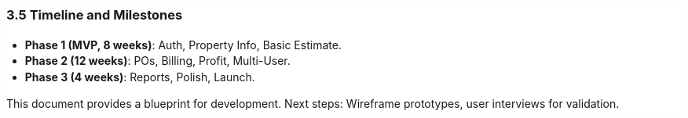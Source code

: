 ### 3.5 Timeline and Milestones
- **Phase 1 (MVP, 8 weeks)**: Auth, Property Info, Basic Estimate.
- **Phase 2 (12 weeks)**: POs, Billing, Profit, Multi-User.
- **Phase 3 (4 weeks)**: Reports, Polish, Launch.

This document provides a blueprint for development. Next steps: Wireframe prototypes, user interviews for validation.